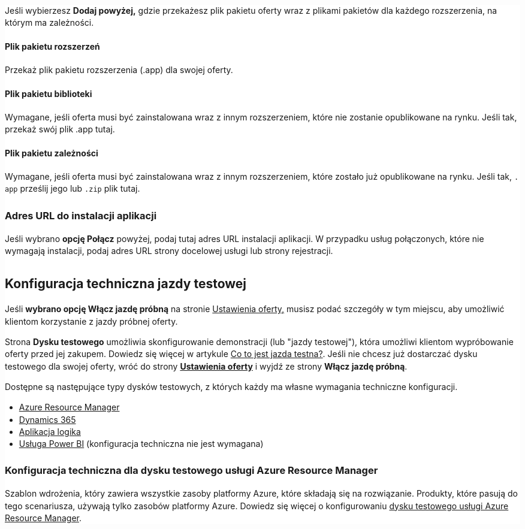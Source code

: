 Jeśli wybierzesz **Dodaj powyżej,** gdzie przekażesz plik pakietu oferty wraz z plikami pakietów dla każdego rozszerzenia, na którym ma zależności.

#### <a name="extensions-package-file"></a>Plik pakietu rozszerzeń

Przekaż plik pakietu rozszerzenia (.app) dla swojej oferty.

#### <a name="library-package-file"></a>Plik pakietu biblioteki

Wymagane, jeśli oferta musi być zainstalowana wraz z innym rozszerzeniem, które nie zostanie opublikowane na rynku. Jeśli tak, przekaż swój plik .app tutaj.

#### <a name="dependency-package-file"></a>Plik pakietu zależności

Wymagane, jeśli oferta musi być zainstalowana wraz z innym rozszerzeniem, które zostało już opublikowane na rynku. Jeśli tak, `.app` prześlij jego lub `.zip` plik tutaj.

### <a name="url-to-app-installation"></a>Adres URL do instalacji aplikacji

Jeśli wybrano **opcję Połącz** powyżej, podaj tutaj adres URL instalacji aplikacji. W przypadku usług połączonych, które nie wymagają instalacji, podaj adres URL strony docelowej usługi lub strony rejestracji.

## <a name="test-drive-technical-configuration"></a>Konfiguracja techniczna jazdy testowej

Jeśli **wybrano opcję Włącz jazdę próbną** na stronie [Ustawienia oferty,](#offer-setup) musisz podać szczegóły w tym miejscu, aby umożliwić klientom korzystanie z jazdy próbnej oferty.

Strona **Dysku testowego** umożliwia skonfigurowanie demonstracji (lub "jazdy testowej"), która umożliwi klientom wypróbowanie oferty przed jej zakupem. Dowiedz się więcej w artykule [Co to jest jazda testna?](https://docs.microsoft.com/azure/marketplace/cloud-partner-portal/test-drive/what-is-test-drive). Jeśli nie chcesz już dostarczać dysku testowego dla swojej oferty, wróć do strony **[Ustawienia oferty](#offer-setup)** i wyjdź ze strony **Włącz jazdę próbną**.

Dostępne są następujące typy dysków testowych, z których każdy ma własne wymagania techniczne konfiguracji.

- [Azure Resource Manager](#technical-configuration-for-azure-resource-manager-test-drive)
- [Dynamics 365](#technical-configuration-for-dynamics-365-test-drive)
- [Aplikacja logika](#technical-configuration-for-logic-app-test-drive)
- [Usługa Power BI](#technical-configuration-not-required-for-power-bi-test-drives) (konfiguracja techniczna nie jest wymagana)

### <a name="technical-configuration-for-azure-resource-manager-test-drive"></a>Konfiguracja techniczna dla dysku testowego usługi Azure Resource Manager

Szablon wdrożenia, który zawiera wszystkie zasoby platformy Azure, które składają się na rozwiązanie. Produkty, które pasują do tego scenariusza, używają tylko zasobów platformy Azure. Dowiedz się więcej o konfigurowaniu [dysku testowego usługi Azure Resource Manager](https://docs.microsoft.com/azure/marketplace/cloud-partner-portal/test-drive/azure-resource-manager-test-drive).
